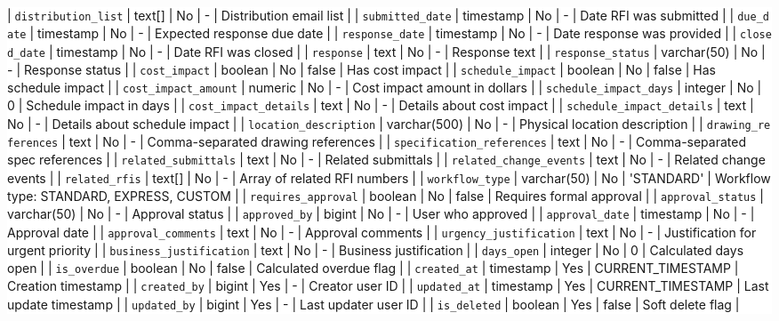 | `distribution_list` | text[] | No | - | Distribution email list |
| `submitted_date` | timestamp | No | - | Date RFI was submitted |
| `due_date` | timestamp | No | - | Expected response due date |
| `response_date` | timestamp | No | - | Date response was provided |
| `closed_date` | timestamp | No | - | Date RFI was closed |
| `response` | text | No | - | Response text |
| `response_status` | varchar(50) | No | - | Response status |
| `cost_impact` | boolean | No | false | Has cost impact |
| `schedule_impact` | boolean | No | false | Has schedule impact |
| `cost_impact_amount` | numeric | No | - | Cost impact amount in dollars |
| `schedule_impact_days` | integer | No | 0 | Schedule impact in days |
| `cost_impact_details` | text | No | - | Details about cost impact |
| `schedule_impact_details` | text | No | - | Details about schedule impact |
| `location_description` | varchar(500) | No | - | Physical location description |
| `drawing_references` | text | No | - | Comma-separated drawing references |
| `specification_references` | text | No | - | Comma-separated spec references |
| `related_submittals` | text | No | - | Related submittals |
| `related_change_events` | text | No | - | Related change events |
| `related_rfis` | text[] | No | - | Array of related RFI numbers |
| `workflow_type` | varchar(50) | No | 'STANDARD' | Workflow type: STANDARD, EXPRESS, CUSTOM |
| `requires_approval` | boolean | No | false | Requires formal approval |
| `approval_status` | varchar(50) | No | - | Approval status |
| `approved_by` | bigint | No | - | User who approved |
| `approval_date` | timestamp | No | - | Approval date |
| `approval_comments` | text | No | - | Approval comments |
| `urgency_justification` | text | No | - | Justification for urgent priority |
| `business_justification` | text | No | - | Business justification |
| `days_open` | integer | No | 0 | Calculated days open |
| `is_overdue` | boolean | No | false | Calculated overdue flag |
| `created_at` | timestamp | Yes | CURRENT_TIMESTAMP | Creation timestamp |
| `created_by` | bigint | Yes | - | Creator user ID |
| `updated_at` | timestamp | Yes | CURRENT_TIMESTAMP | Last update timestamp |
| `updated_by` | bigint | Yes | - | Last updater user ID |
| `is_deleted` | boolean | Yes | false | Soft delete flag |
